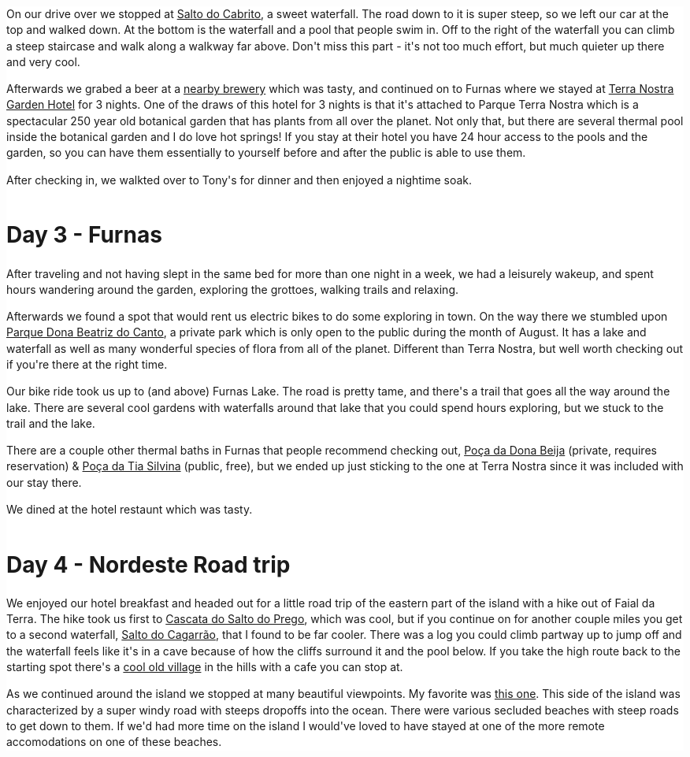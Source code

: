 On our drive over we stopped at [Salto do Cabrito](https://maps.app.goo.gl/M3azxRJ2uXTwoZhY9), a sweet waterfall. The road down to it is super steep, so we left our car at the top and walked down. At the bottom is the waterfall and a pool that people swim in. Off to the right of the waterfall you can climb a steep staircase and walk along a walkway far above. Don't miss this part - it's not too much effort, but much quieter up there and very cool.

Afterwards we grabed a beer at a [nearby brewery](https://maps.app.goo.gl/nbwPAeXBRxvUFyTY8) which was tasty, and continued on to Furnas where we stayed at [Terra Nostra Garden Hotel](https://maps.app.goo.gl/RfsRCb6Zg6hnQUd48) for 3 nights. One of the draws of this hotel for 3 nights is that it's attached to Parque Terra Nostra which is a spectacular 250 year old botanical garden that has plants from all over the planet. Not only that, but there are several thermal pool inside the botanical garden and I do love hot springs! If you stay at their hotel you have 24 hour access to the pools and the garden, so you can have them essentially to yourself before and after the public is able to use them.

After checking in, we walkted over to Tony's for dinner and then enjoyed a nightime soak.

# Day 3 - Furnas

After traveling and not having slept in the same bed for more than one night in a week, we had a leisurely wakeup, and spent hours wandering around the garden, exploring the grottoes, walking trails and relaxing.

Afterwards we found a spot that would rent us electric bikes to do some exploring in town. On the way there we stumbled upon [Parque Dona Beatriz do Canto](https://maps.app.goo.gl/oYP9CwCQDW9WEo2u7), a private park which is only open to the public during the month of August. It has a lake and waterfall as well as many wonderful species of flora from all of the planet. Different than Terra Nostra, but well worth checking out if you're there at the right time.

Our bike ride took us up to (and above) Furnas Lake. The road is pretty tame, and there's a trail that goes all the way around the lake. There are several cool gardens with waterfalls around that lake that you could spend hours exploring, but we stuck to the trail and the lake.

There are a couple other thermal baths in Furnas that people recommend checking out, [Poça da Dona Beija](https://maps.app.goo.gl/Yh8QCdocp3ytG9W49) (private, requires reservation) & [Poça da Tia Silvina](https://maps.app.goo.gl/Loqy3qenNqdz4PAX7) (public, free), but we ended up just sticking to the one at Terra Nostra since it was included with our stay there.

We dined at the hotel restaunt which was tasty.

# Day 4 - Nordeste Road trip

We enjoyed our hotel breakfast and headed out for a little road trip of the eastern part of the island with a hike out of Faial da Terra. The hike took us first to [Cascata do Salto do Prego](https://maps.app.goo.gl/UdRzMJZ9BvpJMNhk6), which was cool, but if you continue on for another couple miles you get to a second waterfall, [Salto do Cagarrão](https://maps.app.goo.gl/LXXEXPJeBb62KSu39), that I found to be far cooler. There was a log you could climb partway up to jump off and the waterfall feels like it's in a cave because of how the cliffs surround it and the pool below. If you take the high route back to the starting spot there's a [cool old village](https://maps.app.goo.gl/gQd9MXkh4WZWsZPD9) in the hills with a cafe you can stop at.

As we continued around the island we stopped at many beautiful viewpoints. My favorite was [this one](https://maps.app.goo.gl/tJ5sbdWWKhqssd3JA). This side of the island was characterized by a super windy road with steeps dropoffs into the ocean. There were various secluded beaches with steep roads to get down to them. If we'd had more time on the island I would've loved to have stayed at one of the more remote accomodations on one of these beaches.
